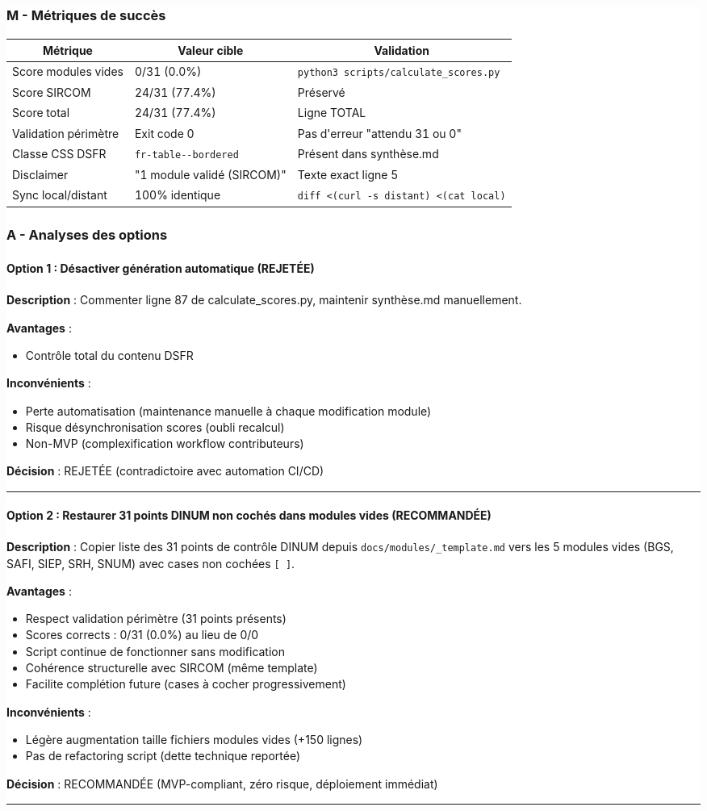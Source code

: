 ### M - Métriques de succès

| Métrique | Valeur cible | Validation |
|---|---|---|
| Score modules vides | 0/31 (0.0%) | `python3 scripts/calculate_scores.py` |
| Score SIRCOM | 24/31 (77.4%) | Préservé |
| Score total | 24/31 (77.4%) | Ligne TOTAL |
| Validation périmètre | Exit code 0 | Pas d'erreur "attendu 31 ou 0" |
| Classe CSS DSFR | `fr-table--bordered` | Présent dans synthèse.md |
| Disclaimer | "1 module validé (SIRCOM)" | Texte exact ligne 5 |
| Sync local/distant | 100% identique | `diff <(curl -s distant) <(cat local)` |

### A - Analyses des options

#### Option 1 : Désactiver génération automatique (REJETÉE)

**Description** : Commenter ligne 87 de calculate_scores.py, maintenir synthèse.md manuellement.

**Avantages** :
- Contrôle total du contenu DSFR

**Inconvénients** :
- Perte automatisation (maintenance manuelle à chaque modification module)
- Risque désynchronisation scores (oubli recalcul)
- Non-MVP (complexification workflow contributeurs)

**Décision** : REJETÉE (contradictoire avec automation CI/CD)

---

#### Option 2 : Restaurer 31 points DINUM non cochés dans modules vides (RECOMMANDÉE)

**Description** : Copier liste des 31 points de contrôle DINUM depuis `docs/modules/_template.md` vers les 5 modules vides (BGS, SAFI, SIEP, SRH, SNUM) avec cases non cochées `[ ]`.

**Avantages** :
- Respect validation périmètre (31 points présents)
- Scores corrects : 0/31 (0.0%) au lieu de 0/0
- Script continue de fonctionner sans modification
- Cohérence structurelle avec SIRCOM (même template)
- Facilite complétion future (cases à cocher progressivement)

**Inconvénients** :
- Légère augmentation taille fichiers modules vides (+150 lignes)
- Pas de refactoring script (dette technique reportée)

**Décision** : RECOMMANDÉE (MVP-compliant, zéro risque, déploiement immédiat)

---

